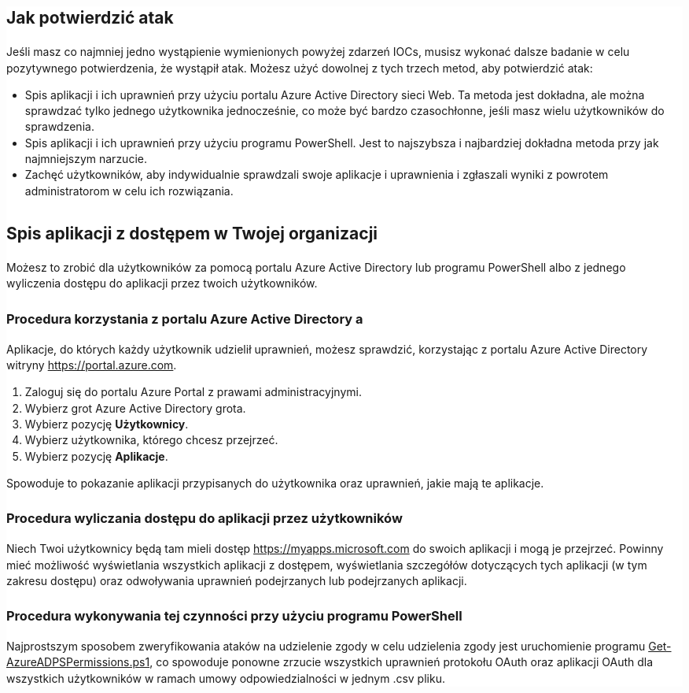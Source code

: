 ## <a name="how-to-confirm-an-attack"></a>Jak potwierdzić atak

Jeśli masz co najmniej jedno wystąpienie wymienionych powyżej zdarzeń IOCs, musisz wykonać dalsze badanie w celu pozytywnego potwierdzenia, że wystąpił atak. Możesz użyć dowolnej z tych trzech metod, aby potwierdzić atak:

- Spis aplikacji i ich uprawnień przy użyciu portalu Azure Active Directory sieci Web. Ta metoda jest dokładna, ale można sprawdzać tylko jednego użytkownika jednocześnie, co może być bardzo czasochłonne, jeśli masz wielu użytkowników do sprawdzenia.
- Spis aplikacji i ich uprawnień przy użyciu programu PowerShell. Jest to najszybsza i najbardziej dokładna metoda przy jak najmniejszym narzucie.
- Zachęć użytkowników, aby indywidualnie sprawdzali swoje aplikacje i uprawnienia i zgłaszali wyniki z powrotem administratorom w celu ich rozwiązania.

## <a name="inventory-apps-with-access-in-your-organization"></a>Spis aplikacji z dostępem w Twojej organizacji

Możesz to zrobić dla użytkowników za pomocą portalu Azure Active Directory lub programu PowerShell albo z jednego wyliczenia dostępu do aplikacji przez twoich użytkowników.

### <a name="steps-for-using-the-azure-active-directory-portal"></a>Procedura korzystania z portalu Azure Active Directory a

Aplikacje, do których każdy użytkownik udzielił uprawnień, możesz sprawdzić, korzystając z portalu Azure Active Directory witryny <https://portal.azure.com>.

1. Zaloguj się do portalu Azure Portal z prawami administracyjnymi.
2. Wybierz grot Azure Active Directory grota.
3. Wybierz pozycję **Użytkownicy**.
4. Wybierz użytkownika, którego chcesz przejrzeć.
5. Wybierz pozycję **Aplikacje**.

Spowoduje to pokazanie aplikacji przypisanych do użytkownika oraz uprawnień, jakie mają te aplikacje.

### <a name="steps-for-having-your-users-enumerate-their-application-access"></a>Procedura wyliczania dostępu do aplikacji przez użytkowników

Niech Twoi użytkownicy będą tam mieli dostęp <https://myapps.microsoft.com> do swoich aplikacji i mogą je przejrzeć. Powinny mieć możliwość wyświetlania wszystkich aplikacji z dostępem, wyświetlania szczegółów dotyczących tych aplikacji (w tym zakresu dostępu) oraz odwoływania uprawnień podejrzanych lub podejrzanych aplikacji.

### <a name="steps-for-doing-this-with-powershell"></a>Procedura wykonywania tej czynności przy użyciu programu PowerShell

Najprostszym sposobem zweryfikowania ataków na udzielenie zgody w celu udzielenia zgody jest uruchomienie programu [Get-AzureADPSPermissions.ps1](https://gist.github.com/psignoret/41793f8c6211d2df5051d77ca3728c09), co spowoduje ponowne zrzucie wszystkich uprawnień protokołu OAuth oraz aplikacji OAuth dla wszystkich użytkowników w ramach umowy odpowiedzialności w jednym .csv pliku.
